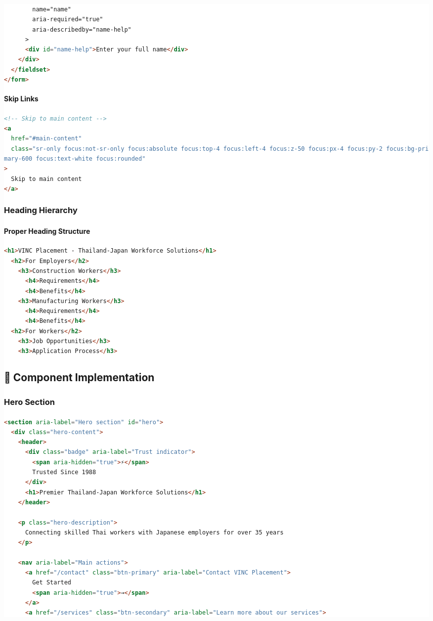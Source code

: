 ```html
        name="name" 
        aria-required="true"
        aria-describedby="name-help"
      >
      <div id="name-help">Enter your full name</div>
    </div>
  </fieldset>
</form>
```

#### Skip Links
```html
<!-- Skip to main content -->
<a 
  href="#main-content" 
  class="sr-only focus:not-sr-only focus:absolute focus:top-4 focus:left-4 focus:z-50 focus:px-4 focus:py-2 focus:bg-primary-600 focus:text-white focus:rounded"
>
  Skip to main content
</a>
```

### Heading Hierarchy

#### Proper Heading Structure
```html
<h1>VINC Placement - Thailand-Japan Workforce Solutions</h1>
  <h2>For Employers</h2>
    <h3>Construction Workers</h3>
      <h4>Requirements</h4>
      <h4>Benefits</h4>
    <h3>Manufacturing Workers</h3>
      <h4>Requirements</h4>
      <h4>Benefits</h4>
  <h2>For Workers</h2>
    <h3>Job Opportunities</h3>
    <h3>Application Process</h3>
```

## 🎨 Component Implementation

### Hero Section
```html
<section aria-label="Hero section" id="hero">
  <div class="hero-content">
    <header>
      <div class="badge" aria-label="Trust indicator">
        <span aria-hidden="true">⚡</span>
        Trusted Since 1988
      </div>
      <h1>Premier Thailand-Japan Workforce Solutions</h1>
    </header>
    
    <p class="hero-description">
      Connecting skilled Thai workers with Japanese employers for over 35 years
    </p>
    
    <nav aria-label="Main actions">
      <a href="/contact" class="btn-primary" aria-label="Contact VINC Placement">
        Get Started
        <span aria-hidden="true">→</span>
      </a>
      <a href="/services" class="btn-secondary" aria-label="Learn more about our services">
```